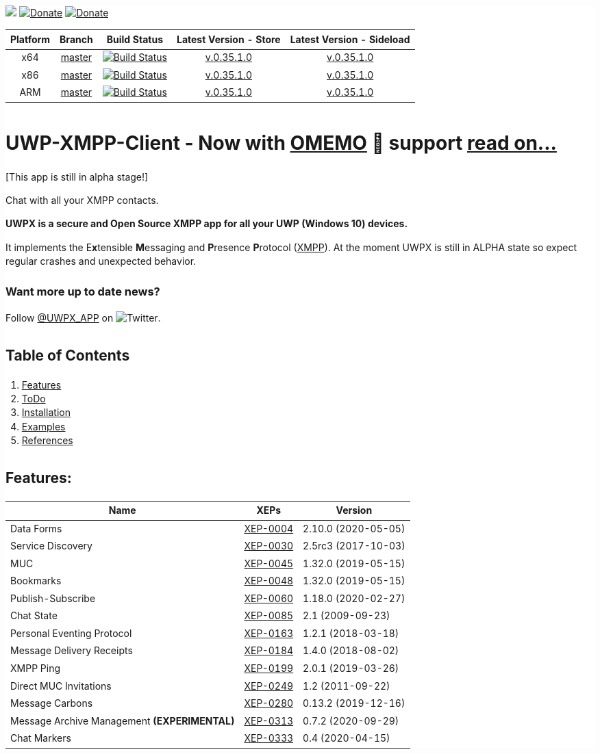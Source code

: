 [<img src="https://developer.microsoft.com/en-us/store/badges/images/English_get-it-from-MS.png" width="80">](https://www.microsoft.com/store/apps/9N2S5V8HMVLM?ocid=badge)
[![Donate](https://liberapay.com/assets/widgets/donate.svg)](http://liberapay.uwpx.org)
[![Donate](https://www.paypalobjects.com/webstatic/de_DE/i/de-pp-logo-100px.png)](http://paypal.uwpx.org)

| Platform | Branch | Build Status | Latest Version - Store | Latest Version - Sideload |
| :---: | :---: | :---: | :---: | :---: |
| x64 | [master](https://github.com/UWPX/UWPX-Client/tree/master) | [![Build Status](https://dev.azure.com/uwpx/UWPX%20Client/_apis/build/status/CI/Debug%20x64?branchName=master)](https://dev.azure.com/uwpx/UWPX%20Client/_build/latest?definitionId=13&branchName=master) | [v.0.35.1.0](https://www.microsoft.com/store/apps/9NW16X9JB5WV?ocid=badge)  | [v.0.35.1.0](https://github.com/UWPX/UWPX-Client/releases/download/v.0.35.1.0/UWPX-Installer.exe) |
| x86 | [master](https://github.com/UWPX/UWPX-Client/tree/master) | [![Build Status](https://dev.azure.com/uwpx/UWPX%20Client/_apis/build/status/CI/Debug%20x86?branchName=master)](https://dev.azure.com/uwpx/UWPX%20Client/_build/latest?definitionId=15&branchName=master) | [v.0.35.1.0](https://www.microsoft.com/store/apps/9NW16X9JB5WV?ocid=badge) | [v.0.35.1.0](https://github.com/UWPX/UWPX-Client/releases/download/v.0.35.1.0/UWPX-Installer.exe) |
| ARM | [master](https://github.com/UWPX/UWPX-Client/tree/master) | [![Build Status](https://dev.azure.com/uwpx/UWPX%20Client/_apis/build/status/CI/Debug%20ARM?branchName=master)](https://dev.azure.com/uwpx/UWPX%20Client/_build/latest?definitionId=16&branchName=master) | [v.0.35.1.0](https://www.microsoft.com/store/apps/9NW16X9JB5WV?ocid=badge) | [v.0.35.1.0](https://github.com/UWPX/UWPX-Client/releases/download/v.0.35.1.0/UWPX-Installer.exe) |

# UWP-XMPP-Client - Now with [OMEMO](https://conversations.im/omemo/) :tropical_fish: support [read on...](https://github.com/UWPX/UWPX-Client/releases)
[This app is still in alpha stage!]

Chat with all your XMPP contacts.

**UWPX is a secure and Open Source XMPP app for all your UWP (Windows 10) devices.**

It implements the E**x**tensible **M**essaging and **P**resence **P**rotocol ([XMPP](https://xmpp.org/)).
At the moment UWPX is still in ALPHA state so expect regular crashes and unexpected behavior.

### Want more up to date news?
Follow [@UWPX_APP](https://twitter.com/UWPX_APP) on ![Twitter](http://i.imgur.com/wWzX9uB.png).

## Table of Contents
1. [Features](#features)
2. [ToDo](#todo)
3. [Installation](#installation)
4. [Examples](#examples)
5. [References](#references)

## Features:
| Name | XEPs | Version |
| ------------- | ------------- | ------------- |
| Data Forms | [XEP-0004](https://xmpp.org/extensions/xep-0004.html "XEP-0004") | 2.10.0 (2020-05-05) |
| Service Discovery | [XEP-0030](https://xmpp.org/extensions/xep-0030.html "XEP-0030") | 2.5rc3 (2017-10-03) |
| MUC | [XEP-0045](https://xmpp.org/extensions/xep-0045.html "XEP-0045") | 1.32.0 (2019-05-15) |
| Bookmarks | [XEP-0048](https://xmpp.org/extensions/xep-0048.html "XEP-0048") | 1.32.0 (2019-05-15) |
| Publish-Subscribe | [XEP-0060](https://xmpp.org/extensions/xep-0060.html "XEP-0060") | 1.18.0 (2020-02-27) |
| Chat State | [XEP-0085](https://xmpp.org/extensions/xep-0085.html "XEP-0085") | 2.1 (2009-09-23) |
| Personal Eventing Protocol | [XEP-0163](https://xmpp.org/extensions/xep-0163.html "XEP-0163") | 1.2.1 (2018-03-18) |
| Message Delivery Receipts | [XEP-0184](https://xmpp.org/extensions/xep-0184.html "XEP-0184") | 1.4.0 (2018-08-02) |
| XMPP Ping | [XEP-0199](https://xmpp.org/extensions/xep-0199.html "XEP-0199") | 2.0.1 (2019-03-26) |
| Direct MUC Invitations | [XEP-0249](https://xmpp.org/extensions/xep-0249.html "XEP-0249") | 1.2 (2011-09-22) |
| Message Carbons | [XEP-0280](https://xmpp.org/extensions/xep-0280.html "XEP-0280") | 0.13.2 (2019-12-16) |
| Message Archive Management **(EXPERIMENTAL)** | [XEP-0313](https://xmpp.org/extensions/xep-0313.html "XEP-0313") | 0.7.2 (2020-09-29) |
| Chat Markers | [XEP-0333](https://xmpp.org/extensions/xep-0333.html "XEP-0333") | 0.4 (2020-04-15) |
